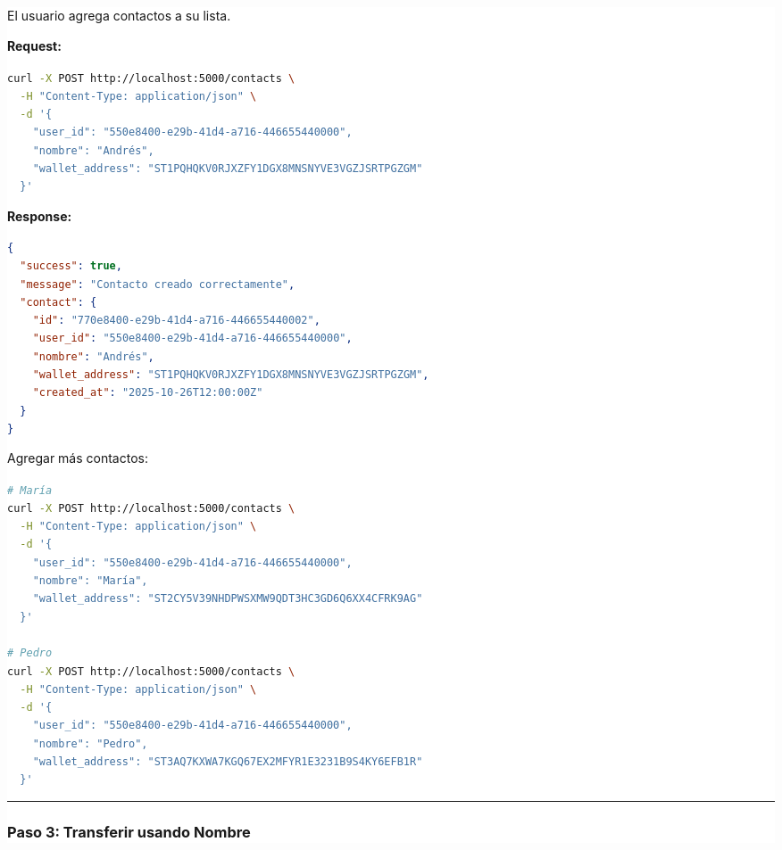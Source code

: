 El usuario agrega contactos a su lista.

**Request:**
```bash
curl -X POST http://localhost:5000/contacts \
  -H "Content-Type: application/json" \
  -d '{
    "user_id": "550e8400-e29b-41d4-a716-446655440000",
    "nombre": "Andrés",
    "wallet_address": "ST1PQHQKV0RJXZFY1DGX8MNSNYVE3VGZJSRTPGZGM"
  }'
```

**Response:**
```json
{
  "success": true,
  "message": "Contacto creado correctamente",
  "contact": {
    "id": "770e8400-e29b-41d4-a716-446655440002",
    "user_id": "550e8400-e29b-41d4-a716-446655440000",
    "nombre": "Andrés",
    "wallet_address": "ST1PQHQKV0RJXZFY1DGX8MNSNYVE3VGZJSRTPGZGM",
    "created_at": "2025-10-26T12:00:00Z"
  }
}
```

Agregar más contactos:

```bash
# María
curl -X POST http://localhost:5000/contacts \
  -H "Content-Type: application/json" \
  -d '{
    "user_id": "550e8400-e29b-41d4-a716-446655440000",
    "nombre": "María",
    "wallet_address": "ST2CY5V39NHDPWSXMW9QDT3HC3GD6Q6XX4CFRK9AG"
  }'

# Pedro
curl -X POST http://localhost:5000/contacts \
  -H "Content-Type: application/json" \
  -d '{
    "user_id": "550e8400-e29b-41d4-a716-446655440000",
    "nombre": "Pedro",
    "wallet_address": "ST3AQ7KXWA7KGQ67EX2MFYR1E3231B9S4KY6EFB1R"
  }'
```

---

### Paso 3: Transferir usando Nombre
